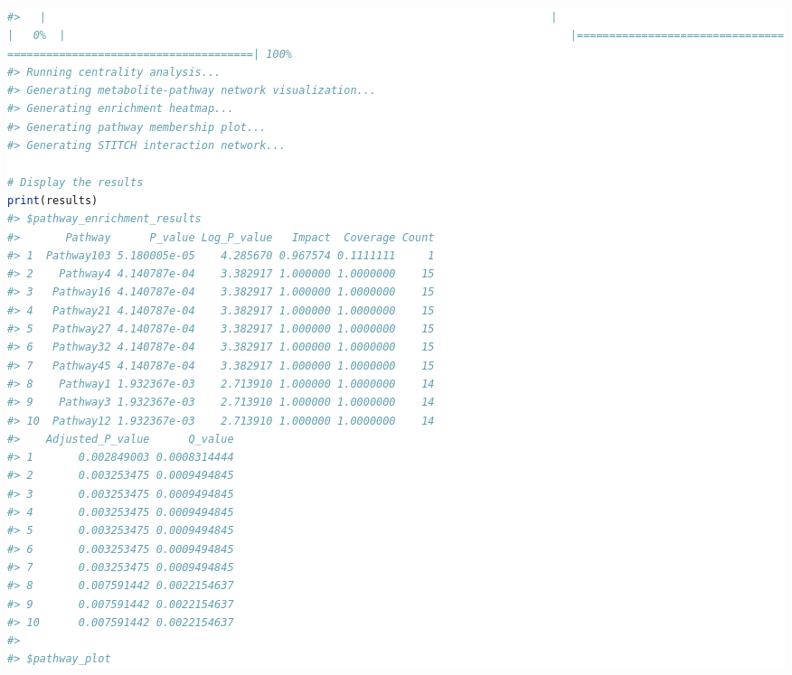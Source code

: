 ``` r
#>   |                                                                              |                                                                      |   0%  |                                                                              |======================================================================| 100%
#> Running centrality analysis...
#> Generating metabolite-pathway network visualization...
#> Generating enrichment heatmap...
#> Generating pathway membership plot...
#> Generating STITCH interaction network...

# Display the results
print(results)
#> $pathway_enrichment_results
#>       Pathway      P_value Log_P_value   Impact  Coverage Count
#> 1  Pathway103 5.180005e-05    4.285670 0.967574 0.1111111     1
#> 2    Pathway4 4.140787e-04    3.382917 1.000000 1.0000000    15
#> 3   Pathway16 4.140787e-04    3.382917 1.000000 1.0000000    15
#> 4   Pathway21 4.140787e-04    3.382917 1.000000 1.0000000    15
#> 5   Pathway27 4.140787e-04    3.382917 1.000000 1.0000000    15
#> 6   Pathway32 4.140787e-04    3.382917 1.000000 1.0000000    15
#> 7   Pathway45 4.140787e-04    3.382917 1.000000 1.0000000    15
#> 8    Pathway1 1.932367e-03    2.713910 1.000000 1.0000000    14
#> 9    Pathway3 1.932367e-03    2.713910 1.000000 1.0000000    14
#> 10  Pathway12 1.932367e-03    2.713910 1.000000 1.0000000    14
#>    Adjusted_P_value      Q_value
#> 1       0.002849003 0.0008314444
#> 2       0.003253475 0.0009494845
#> 3       0.003253475 0.0009494845
#> 4       0.003253475 0.0009494845
#> 5       0.003253475 0.0009494845
#> 6       0.003253475 0.0009494845
#> 7       0.003253475 0.0009494845
#> 8       0.007591442 0.0022154637
#> 9       0.007591442 0.0022154637
#> 10      0.007591442 0.0022154637
#> 
#> $pathway_plot
```
